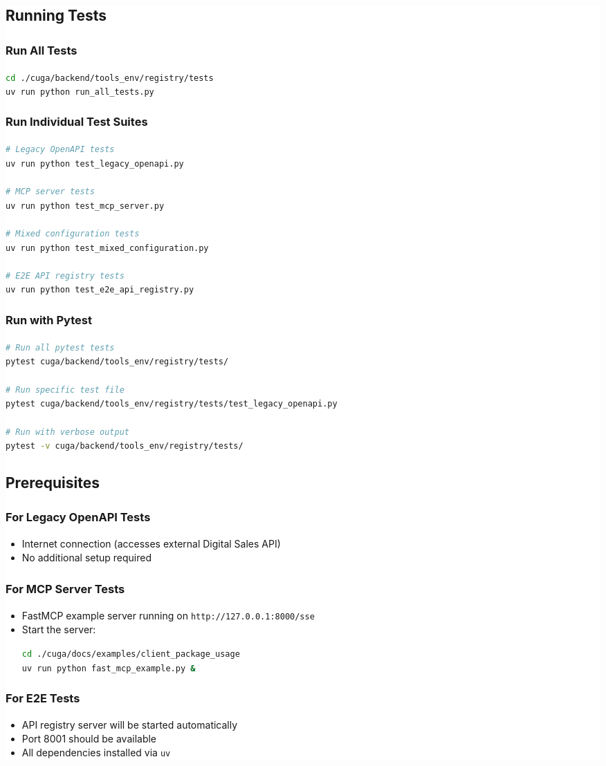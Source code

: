 ## Running Tests

### Run All Tests
```bash
cd ./cuga/backend/tools_env/registry/tests
uv run python run_all_tests.py
```

### Run Individual Test Suites
```bash
# Legacy OpenAPI tests
uv run python test_legacy_openapi.py

# MCP server tests  
uv run python test_mcp_server.py

# Mixed configuration tests
uv run python test_mixed_configuration.py

# E2E API registry tests
uv run python test_e2e_api_registry.py
```

### Run with Pytest
```bash
# Run all pytest tests
pytest cuga/backend/tools_env/registry/tests/

# Run specific test file
pytest cuga/backend/tools_env/registry/tests/test_legacy_openapi.py

# Run with verbose output
pytest -v cuga/backend/tools_env/registry/tests/
```

## Prerequisites

### For Legacy OpenAPI Tests
- Internet connection (accesses external Digital Sales API)
- No additional setup required

### For MCP Server Tests
- FastMCP example server running on `http://127.0.0.1:8000/sse`
- Start the server:
  ```bash
  cd ./cuga/docs/examples/client_package_usage
  uv run python fast_mcp_example.py &
  ```

### For E2E Tests
- API registry server will be started automatically
- Port 8001 should be available
- All dependencies installed via `uv`
